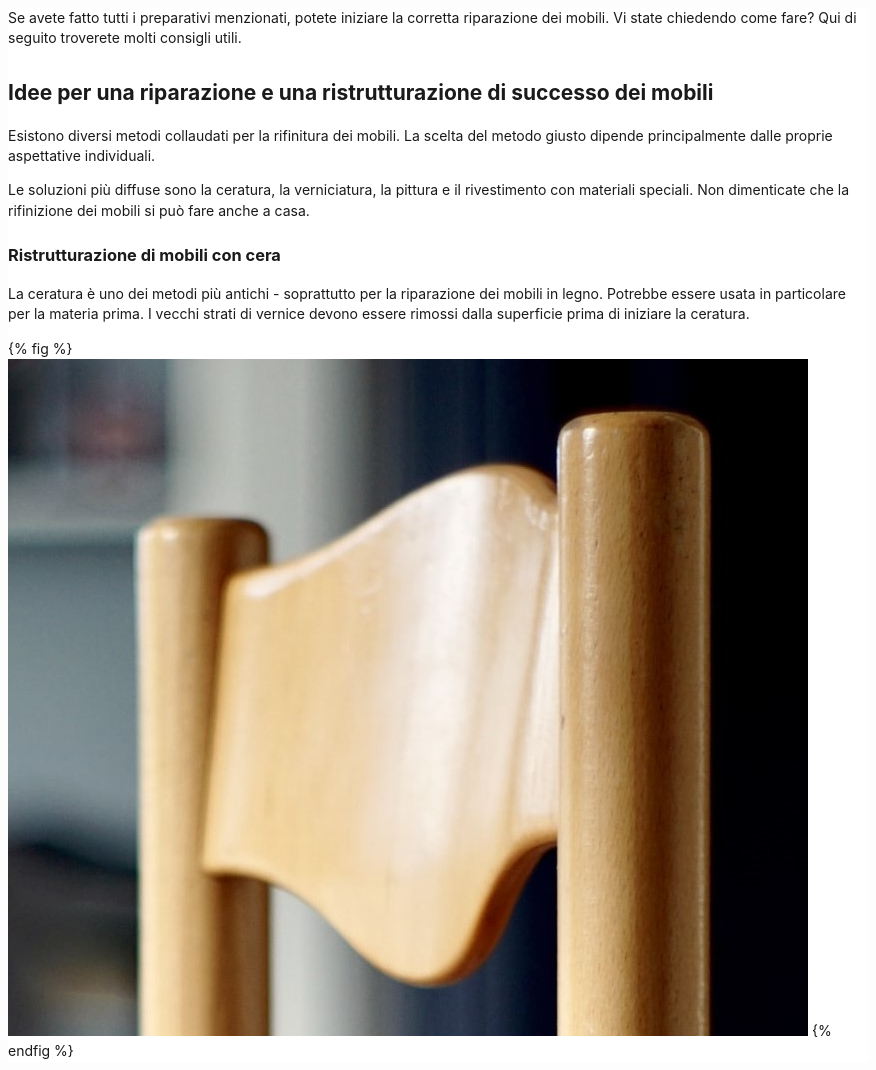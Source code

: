 Se avete fatto tutti i preparativi menzionati, potete iniziare la corretta riparazione dei mobili. Vi state chiedendo come fare? Qui di seguito troverete molti consigli utili.

## Idee per una riparazione e una ristrutturazione di successo dei mobili

Esistono diversi metodi collaudati per la rifinitura dei mobili. La scelta del metodo giusto dipende principalmente dalle proprie aspettative individuali.

Le soluzioni più diffuse sono la ceratura, la verniciatura, la pittura e il rivestimento con materiali speciali. Non dimenticate che la rifinizione dei mobili si può fare anche a casa.

### Ristrutturazione di mobili con cera

La ceratura è uno dei metodi più antichi - soprattutto per la riparazione dei mobili in legno. Potrebbe essere usata in particolare per la materia prima. I vecchi strati di vernice devono essere rimossi dalla superficie prima di iniziare la ceratura.

{% fig %}
![Refurbishing furniture with wax](/uploads/odnawianie-mebli-za-pomoca-woskowania.jpg "Refurbishing furniture with wax")
{% endfig %}

